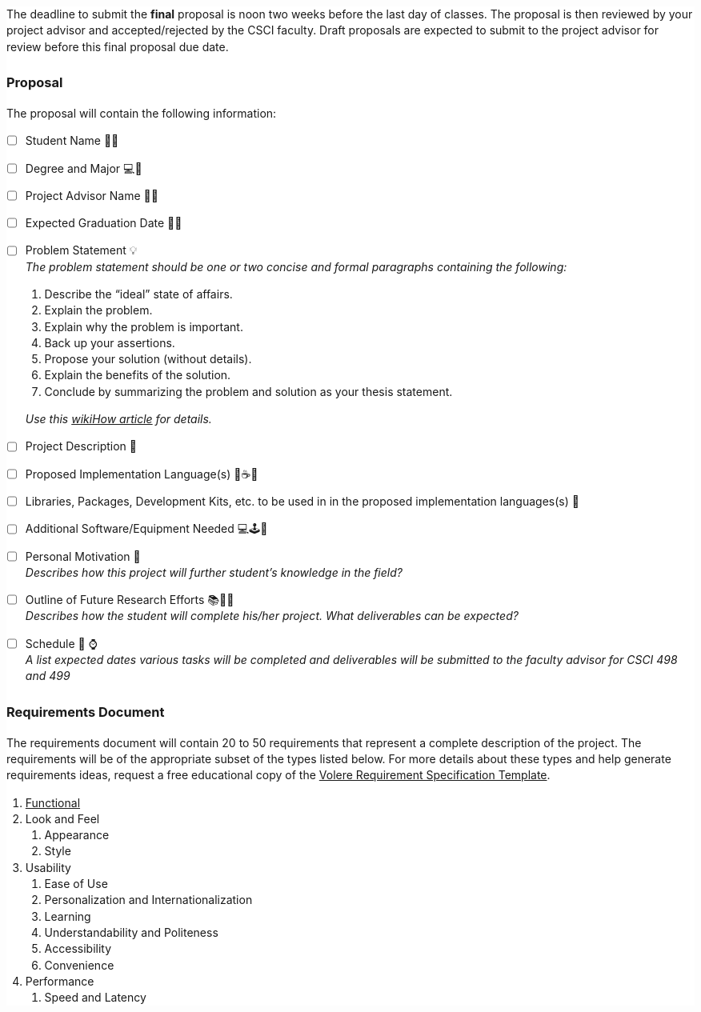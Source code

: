 The deadline to submit the **final** proposal is noon two weeks before the last day of classes. The proposal is then reviewed by your project advisor and accepted/rejected by the CSCI faculty. Draft proposals are expected to submit to the project advisor for review before this final proposal due date.

### Proposal

The proposal will contain the following information:

- [ ] Student Name :woman::man:

- [ ] Degree and Major :computer::key:

- [ ] Project Advisor Name :older_woman::older_man:

- [ ] Expected Graduation Date :date::checkered_flag:

- [ ] Problem Statement :bulb:  
    *The problem statement should be one or two concise and formal paragraphs containing the following:*
    1.  Describe the “ideal” state of affairs.
    2.  Explain the problem.
    3.  Explain why the problem is important.
    4.  Back up your assertions.
    5.  Propose your solution (without details).
    6.  Explain the benefits of the solution.
    7.  Conclude by summarizing the problem and solution as your thesis statement.
    
    *Use this [wikiHow article](https://www.wikihow.com/Write-a-Problem-Statement) for details.*

- [ ] Project Description :iphone:

- [ ] Proposed Implementation Language(s) :snake::coffee::dart:

- [ ] Libraries, Packages, Development Kits, etc. to be used in in the proposed implementation languages(s) :wrench:

- [ ] Additional Software/Equipment Needed :computer::joystick::iphone:

- [ ] Personal Motivation :cake:  
    *Describes how this project will further student’s knowledge in the field?*

- [ ] Outline of Future Research Efforts :books::rocket::test_tube:  
    *Describes how the student will complete his/her project. What deliverables can be expected?*

- [ ] Schedule :calendar: :watch:  
    *A list expected dates various tasks will be completed and deliverables will be submitted to the faculty advisor for CSCI 498 and 499*

### Requirements Document

The requirements document will contain 20 to 50 requirements that represent a complete description of the project. The requirements will be of the appropriate subset of the types listed below. For more details about these types and help generate requirements ideas, request a free educational copy of the [Volere Requirement Specification Template](https://www.volere.org/templates/volere-requirements-specification-template/).

1.  [Functional](https://en.wikipedia.org/wiki/Functional_requirement)
2.  Look and Feel
    1.  Appearance
    2.  Style
3.  Usability
    1.  Ease of Use
    2.  Personalization and Internationalization
    3.  Learning
    4.  Understandability and Politeness
    5.  Accessibility
    6.  Convenience
4.  Performance
    1.  Speed and Latency